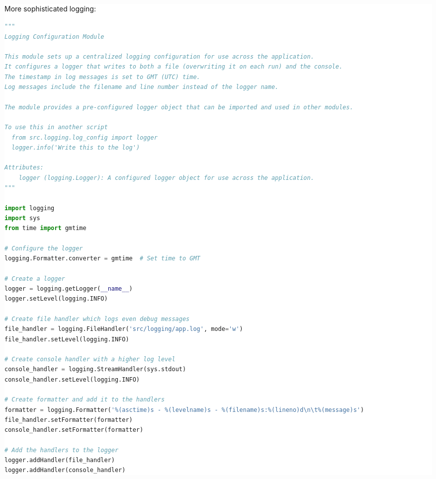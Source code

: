 More sophisticated logging:

```python
"""
Logging Configuration Module

This module sets up a centralized logging configuration for use across the application.
It configures a logger that writes to both a file (overwriting it on each run) and the console.
The timestamp in log messages is set to GMT (UTC) time.
Log messages include the filename and line number instead of the logger name.

The module provides a pre-configured logger object that can be imported and used in other modules.

To use this in another script
  from src.logging.log_config import logger
  logger.info('Write this to the log')

Attributes:
    logger (logging.Logger): A configured logger object for use across the application.
"""

import logging
import sys
from time import gmtime

# Configure the logger
logging.Formatter.converter = gmtime  # Set time to GMT

# Create a logger
logger = logging.getLogger(__name__)
logger.setLevel(logging.INFO)

# Create file handler which logs even debug messages
file_handler = logging.FileHandler('src/logging/app.log', mode='w')
file_handler.setLevel(logging.INFO)

# Create console handler with a higher log level
console_handler = logging.StreamHandler(sys.stdout)
console_handler.setLevel(logging.INFO)

# Create formatter and add it to the handlers
formatter = logging.Formatter('%(asctime)s - %(levelname)s - %(filename)s:%(lineno)d\n\t%(message)s')
file_handler.setFormatter(formatter)
console_handler.setFormatter(formatter)

# Add the handlers to the logger
logger.addHandler(file_handler)
logger.addHandler(console_handler)
```

